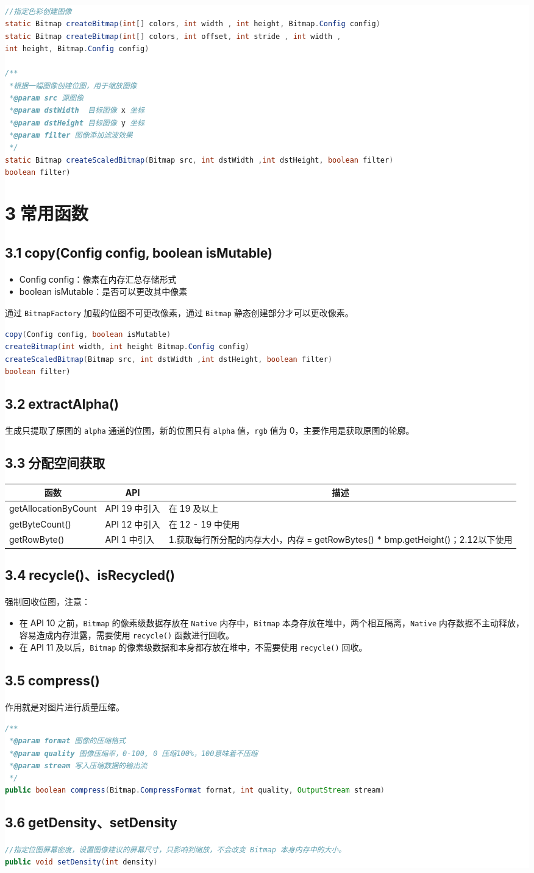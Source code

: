 ```java
//指定色彩创建图像
static Bitmap createBitmap(int[] colors, int width , int height, Bitmap.Config config)
static Bitmap createBitmap(int[] colors, int offset, int stride , int width , 
int height, Bitmap.Config config) 

/**
 *根据一幅图像创建位图，用于缩放图像
 *@param src 源图像
 *@param dstWidth  目标图像 x 坐标
 *@param dstHeight 目标图像 y 坐标
 *@param filter 图像添加滤波效果
 */ 
static Bitmap createScaledBitmap(Bitmap src, int dstWidth ,int dstHeight, boolean filter) 
boolean filter)
```
# 3 常用函数
## 3.1 copy(Config config, boolean isMutable)
- Config config：像素在内存汇总存储形式
- boolean isMutable：是否可以更改其中像素

通过 `BitmapFactory` 加载的位图不可更改像素，通过 `Bitmap` 静态创建部分才可以更改像素。
```java
copy(Config config, boolean isMutable)
createBitmap(int width, int height Bitmap.Config config) 
createScaledBitmap(Bitmap src, int dstWidth ,int dstHeight, boolean filter) 
boolean filter)
```
## 3.2 extractAlpha()
生成只提取了原图的 `alpha` 通道的位图，新的位图只有 `alpha` 值，`rgb` 值为 0，主要作用是获取原图的轮廓。
## 3.3 分配空间获取
| 函数                 | API           | 描述                                                         |
| -------------------- | ------------- | ------------------------------------------------------------ |
| getAllocationByCount | API 19 中引入 | 在 19 及以上                                                 |
| getByteCount()       | API 12 中引入 | 在 12 - 19 中使用                                            |
| getRowByte()         | API 1 中引入  | 1.获取每行所分配的内存大小，内存 = getRowBytes() * bmp.getHeight()；2.12以下使用 |
## 3.4 recycle()、isRecycled()
强制回收位图，注意：
- 在 API 10 之前，`Bitmap` 的像素级数据存放在 `Native` 内存中，`Bitmap` 本身存放在堆中，两个相互隔离，`Native` 内存数据不主动释放，容易造成内存泄露，需要使用 `recycle()` 函数进行回收。
- 在 API 11 及以后，`Bitmap` 的像素级数据和本身都存放在堆中，不需要使用 `recycle()` 回收。
## 3.5 compress()
作用就是对图片进行质量压缩。
```java
/**
 *@param format 图像的压缩格式
 *@param quality 图像压缩率，0-100, 0 压缩100%，100意味着不压缩
 *@param stream 写入压缩数据的输出流
 */
public boolean compress(Bitmap.CompressFormat format, int quality, OutputStream stream) 
```
## 3.6 getDensity、setDensity
```java
//指定位图屏幕密度，设置图像建议的屏幕尺寸，只影响到缩放，不会改变 Bitmap 本身内存中的大小。
public void setDensity(int density)
```